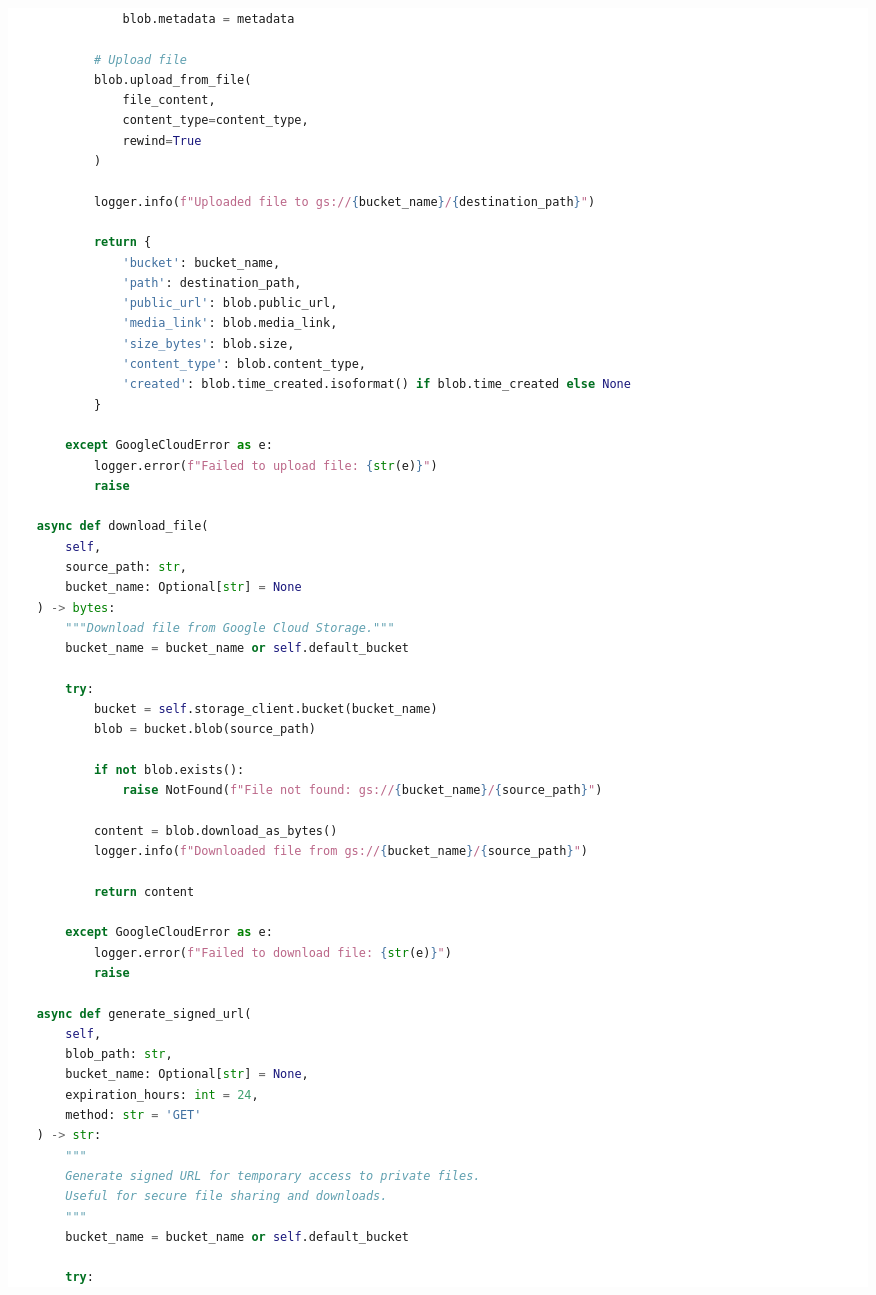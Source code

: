 ```python
                blob.metadata = metadata

            # Upload file
            blob.upload_from_file(
                file_content,
                content_type=content_type,
                rewind=True
            )

            logger.info(f"Uploaded file to gs://{bucket_name}/{destination_path}")

            return {
                'bucket': bucket_name,
                'path': destination_path,
                'public_url': blob.public_url,
                'media_link': blob.media_link,
                'size_bytes': blob.size,
                'content_type': blob.content_type,
                'created': blob.time_created.isoformat() if blob.time_created else None
            }

        except GoogleCloudError as e:
            logger.error(f"Failed to upload file: {str(e)}")
            raise

    async def download_file(
        self,
        source_path: str,
        bucket_name: Optional[str] = None
    ) -> bytes:
        """Download file from Google Cloud Storage."""
        bucket_name = bucket_name or self.default_bucket

        try:
            bucket = self.storage_client.bucket(bucket_name)
            blob = bucket.blob(source_path)

            if not blob.exists():
                raise NotFound(f"File not found: gs://{bucket_name}/{source_path}")

            content = blob.download_as_bytes()
            logger.info(f"Downloaded file from gs://{bucket_name}/{source_path}")

            return content

        except GoogleCloudError as e:
            logger.error(f"Failed to download file: {str(e)}")
            raise

    async def generate_signed_url(
        self,
        blob_path: str,
        bucket_name: Optional[str] = None,
        expiration_hours: int = 24,
        method: str = 'GET'
    ) -> str:
        """
        Generate signed URL for temporary access to private files.
        Useful for secure file sharing and downloads.
        """
        bucket_name = bucket_name or self.default_bucket

        try:
```